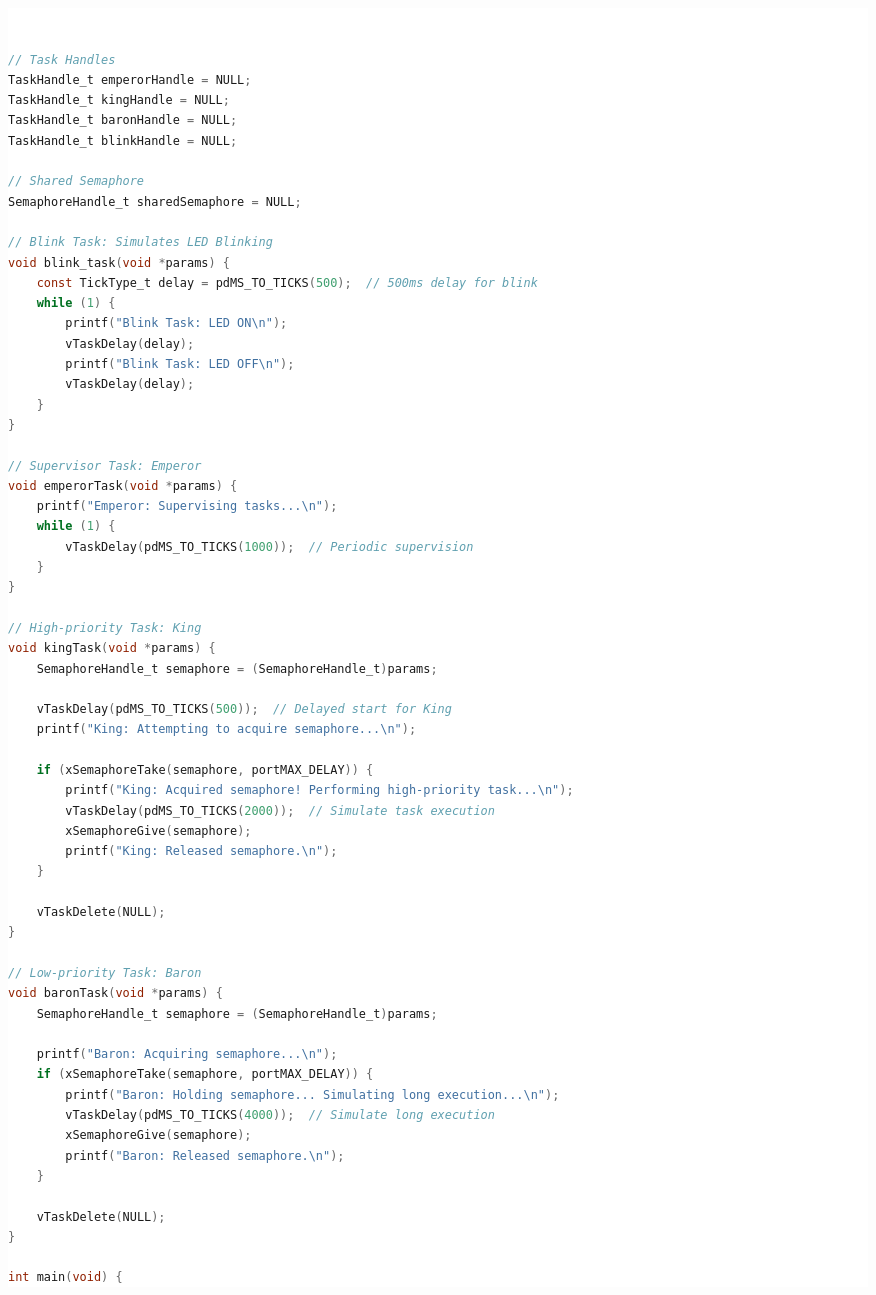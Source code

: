 ```c


// Task Handles
TaskHandle_t emperorHandle = NULL;
TaskHandle_t kingHandle = NULL;
TaskHandle_t baronHandle = NULL;
TaskHandle_t blinkHandle = NULL;

// Shared Semaphore
SemaphoreHandle_t sharedSemaphore = NULL;

// Blink Task: Simulates LED Blinking
void blink_task(void *params) {
    const TickType_t delay = pdMS_TO_TICKS(500);  // 500ms delay for blink
    while (1) {
        printf("Blink Task: LED ON\n");
        vTaskDelay(delay);
        printf("Blink Task: LED OFF\n");
        vTaskDelay(delay);
    }
}

// Supervisor Task: Emperor
void emperorTask(void *params) {
    printf("Emperor: Supervising tasks...\n");
    while (1) {
        vTaskDelay(pdMS_TO_TICKS(1000));  // Periodic supervision
    }
}

// High-priority Task: King
void kingTask(void *params) {
    SemaphoreHandle_t semaphore = (SemaphoreHandle_t)params;

    vTaskDelay(pdMS_TO_TICKS(500));  // Delayed start for King
    printf("King: Attempting to acquire semaphore...\n");

    if (xSemaphoreTake(semaphore, portMAX_DELAY)) {
        printf("King: Acquired semaphore! Performing high-priority task...\n");
        vTaskDelay(pdMS_TO_TICKS(2000));  // Simulate task execution
        xSemaphoreGive(semaphore);
        printf("King: Released semaphore.\n");
    }

    vTaskDelete(NULL);
}

// Low-priority Task: Baron
void baronTask(void *params) {
    SemaphoreHandle_t semaphore = (SemaphoreHandle_t)params;

    printf("Baron: Acquiring semaphore...\n");
    if (xSemaphoreTake(semaphore, portMAX_DELAY)) {
        printf("Baron: Holding semaphore... Simulating long execution...\n");
        vTaskDelay(pdMS_TO_TICKS(4000));  // Simulate long execution
        xSemaphoreGive(semaphore);
        printf("Baron: Released semaphore.\n");
    }

    vTaskDelete(NULL);
}

int main(void) {
```